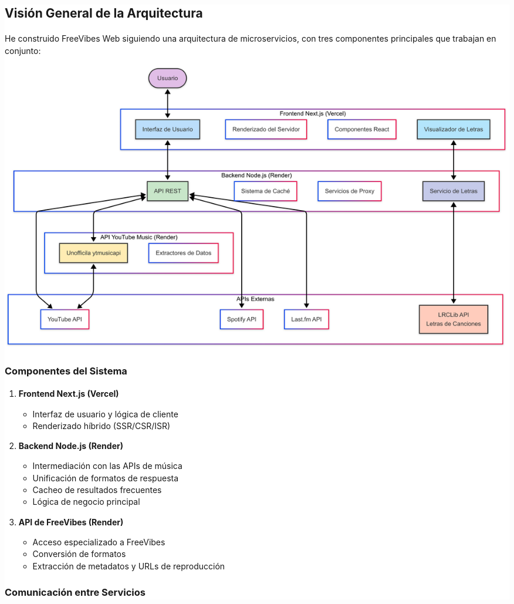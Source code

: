 
## Visión General de la Arquitectura

He construido FreeVibes Web siguiendo una arquitectura de microservicios, con tres componentes principales que trabajan en conjunto:

<div align="center">
  <img src="../../public/docs/arquitectura.png" alt="Diagrama de Arquitectura" />
</div>

### Componentes del Sistema

1. **Frontend Next.js (Vercel)**
   - Interfaz de usuario y lógica de cliente
   - Renderizado híbrido (SSR/CSR/ISR)

2. **Backend Node.js (Render)**
   - Intermediación con las APIs de música
   - Unificación de formatos de respuesta
   - Cacheo de resultados frecuentes
   - Lógica de negocio principal

3. **API de FreeVibes (Render)**
   - Acceso especializado a FreeVibes
   - Conversión de formatos
   - Extracción de metadatos y URLs de reproducción

### Comunicación entre Servicios
